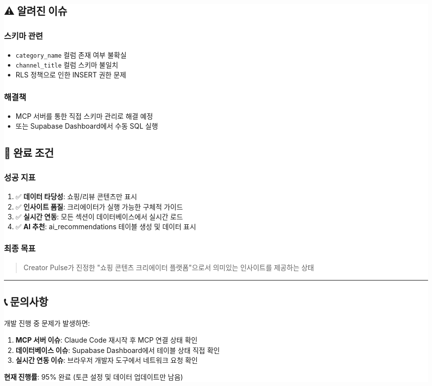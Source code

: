 ## ⚠️ **알려진 이슈**

### **스키마 관련**
- `category_name` 컬럼 존재 여부 불확실
- `channel_title` 컬럼 스키마 불일치
- RLS 정책으로 인한 INSERT 권한 문제

### **해결책**
- MCP 서버를 통한 직접 스키마 관리로 해결 예정
- 또는 Supabase Dashboard에서 수동 SQL 실행

## 🎯 **완료 조건**

### **성공 지표**
1. ✅ **데이터 타당성**: 쇼핑/리뷰 콘텐츠만 표시
2. ✅ **인사이트 품질**: 크리에이터가 실행 가능한 구체적 가이드  
3. ✅ **실시간 연동**: 모든 섹션이 데이터베이스에서 실시간 로드
4. ✅ **AI 추천**: ai_recommendations 테이블 생성 및 데이터 표시

### **최종 목표**
> Creator Pulse가 진정한 "쇼핑 콘텐츠 크리에이터 플랫폼"으로서 의미있는 인사이트를 제공하는 상태

---

## 📞 **문의사항**

개발 진행 중 문제가 발생하면:
1. **MCP 서버 이슈**: Claude Code 재시작 후 MCP 연결 상태 확인
2. **데이터베이스 이슈**: Supabase Dashboard에서 테이블 상태 직접 확인
3. **실시간 연동 이슈**: 브라우저 개발자 도구에서 네트워크 요청 확인

**현재 진행률**: 95% 완료 (토큰 설정 및 데이터 업데이트만 남음)